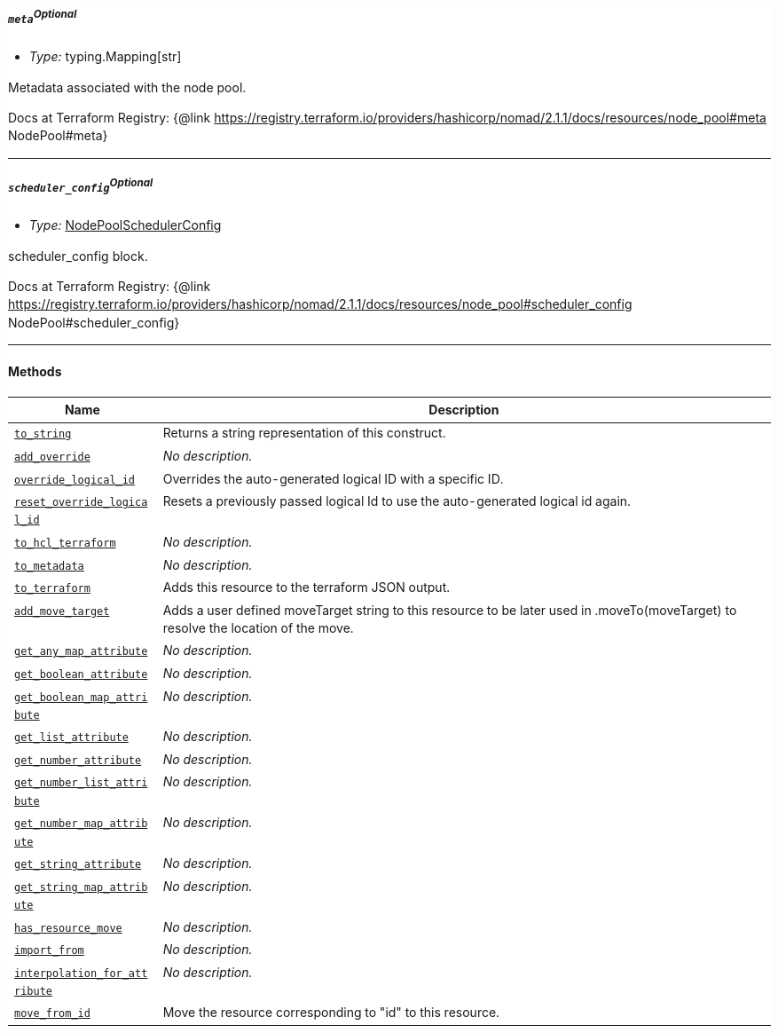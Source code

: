 
##### `meta`<sup>Optional</sup> <a name="meta" id="@cdktf/provider-nomad.nodePool.NodePool.Initializer.parameter.meta"></a>

- *Type:* typing.Mapping[str]

Metadata associated with the node pool.

Docs at Terraform Registry: {@link https://registry.terraform.io/providers/hashicorp/nomad/2.1.1/docs/resources/node_pool#meta NodePool#meta}

---

##### `scheduler_config`<sup>Optional</sup> <a name="scheduler_config" id="@cdktf/provider-nomad.nodePool.NodePool.Initializer.parameter.schedulerConfig"></a>

- *Type:* <a href="#@cdktf/provider-nomad.nodePool.NodePoolSchedulerConfig">NodePoolSchedulerConfig</a>

scheduler_config block.

Docs at Terraform Registry: {@link https://registry.terraform.io/providers/hashicorp/nomad/2.1.1/docs/resources/node_pool#scheduler_config NodePool#scheduler_config}

---

#### Methods <a name="Methods" id="Methods"></a>

| **Name** | **Description** |
| --- | --- |
| <code><a href="#@cdktf/provider-nomad.nodePool.NodePool.toString">to_string</a></code> | Returns a string representation of this construct. |
| <code><a href="#@cdktf/provider-nomad.nodePool.NodePool.addOverride">add_override</a></code> | *No description.* |
| <code><a href="#@cdktf/provider-nomad.nodePool.NodePool.overrideLogicalId">override_logical_id</a></code> | Overrides the auto-generated logical ID with a specific ID. |
| <code><a href="#@cdktf/provider-nomad.nodePool.NodePool.resetOverrideLogicalId">reset_override_logical_id</a></code> | Resets a previously passed logical Id to use the auto-generated logical id again. |
| <code><a href="#@cdktf/provider-nomad.nodePool.NodePool.toHclTerraform">to_hcl_terraform</a></code> | *No description.* |
| <code><a href="#@cdktf/provider-nomad.nodePool.NodePool.toMetadata">to_metadata</a></code> | *No description.* |
| <code><a href="#@cdktf/provider-nomad.nodePool.NodePool.toTerraform">to_terraform</a></code> | Adds this resource to the terraform JSON output. |
| <code><a href="#@cdktf/provider-nomad.nodePool.NodePool.addMoveTarget">add_move_target</a></code> | Adds a user defined moveTarget string to this resource to be later used in .moveTo(moveTarget) to resolve the location of the move. |
| <code><a href="#@cdktf/provider-nomad.nodePool.NodePool.getAnyMapAttribute">get_any_map_attribute</a></code> | *No description.* |
| <code><a href="#@cdktf/provider-nomad.nodePool.NodePool.getBooleanAttribute">get_boolean_attribute</a></code> | *No description.* |
| <code><a href="#@cdktf/provider-nomad.nodePool.NodePool.getBooleanMapAttribute">get_boolean_map_attribute</a></code> | *No description.* |
| <code><a href="#@cdktf/provider-nomad.nodePool.NodePool.getListAttribute">get_list_attribute</a></code> | *No description.* |
| <code><a href="#@cdktf/provider-nomad.nodePool.NodePool.getNumberAttribute">get_number_attribute</a></code> | *No description.* |
| <code><a href="#@cdktf/provider-nomad.nodePool.NodePool.getNumberListAttribute">get_number_list_attribute</a></code> | *No description.* |
| <code><a href="#@cdktf/provider-nomad.nodePool.NodePool.getNumberMapAttribute">get_number_map_attribute</a></code> | *No description.* |
| <code><a href="#@cdktf/provider-nomad.nodePool.NodePool.getStringAttribute">get_string_attribute</a></code> | *No description.* |
| <code><a href="#@cdktf/provider-nomad.nodePool.NodePool.getStringMapAttribute">get_string_map_attribute</a></code> | *No description.* |
| <code><a href="#@cdktf/provider-nomad.nodePool.NodePool.hasResourceMove">has_resource_move</a></code> | *No description.* |
| <code><a href="#@cdktf/provider-nomad.nodePool.NodePool.importFrom">import_from</a></code> | *No description.* |
| <code><a href="#@cdktf/provider-nomad.nodePool.NodePool.interpolationForAttribute">interpolation_for_attribute</a></code> | *No description.* |
| <code><a href="#@cdktf/provider-nomad.nodePool.NodePool.moveFromId">move_from_id</a></code> | Move the resource corresponding to "id" to this resource. |